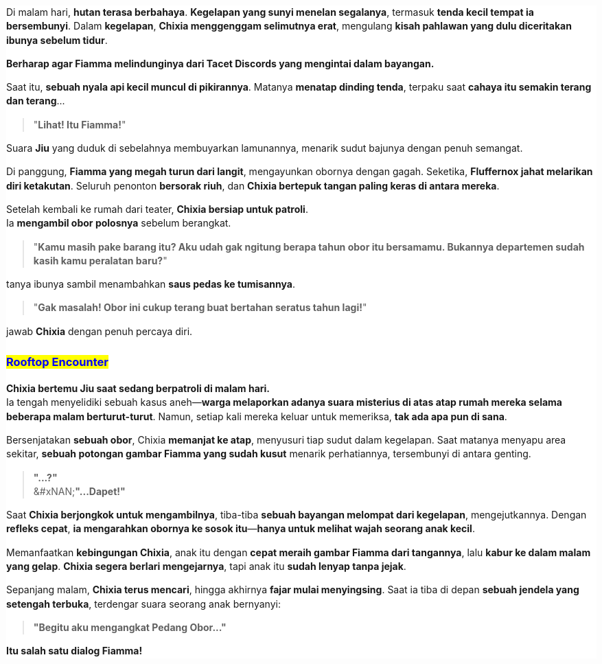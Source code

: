 Di malam hari, **hutan terasa berbahaya**. **Kegelapan yang sunyi menelan segalanya**, termasuk **tenda kecil tempat ia bersembunyi**. Dalam **kegelapan**, **Chixia menggenggam selimutnya erat**, mengulang **kisah pahlawan yang dulu diceritakan ibunya sebelum tidur**.

**Berharap agar Fiamma melindunginya dari Tacet Discords yang mengintai dalam bayangan.**

Saat itu, **sebuah nyala api kecil muncul di pikirannya**. Matanya **menatap dinding tenda**, terpaku saat **cahaya itu semakin terang dan terang**...

> "**Lihat! Itu Fiamma!**"

Suara **Jiu** yang duduk di sebelahnya membuyarkan lamunannya, menarik sudut bajunya dengan penuh semangat.&#x20;

Di panggung, **Fiamma yang megah turun dari langit**, mengayunkan obornya dengan gagah. Seketika, **Fluffernox jahat melarikan diri ketakutan**. Seluruh penonton **bersorak riuh**, dan **Chixia bertepuk tangan paling keras di antara mereka**.

Setelah kembali ke rumah dari teater, **Chixia bersiap untuk patroli**.\
Ia **mengambil obor polosnya** sebelum berangkat.

> "**Kamu masih pake barang itu? Aku udah gak ngitung berapa tahun obor itu bersamamu. Bukannya departemen sudah kasih kamu peralatan baru?**"&#x20;

tanya ibunya sambil menambahkan **saus pedas ke tumisannya**.

> "**Gak masalah! Obor ini cukup terang buat bertahan seratus tahun lagi!**"&#x20;

jawab **Chixia** dengan penuh percaya diri.

### <mark style="color:blue;">Rooftop Encounter</mark>

**Chixia bertemu Jiu saat sedang berpatroli di malam hari.**\
Ia tengah menyelidiki sebuah kasus aneh—**warga melaporkan adanya suara misterius di atas atap rumah mereka selama beberapa malam berturut-turut**. Namun, setiap kali mereka keluar untuk memeriksa, **tak ada apa pun di sana**.

Bersenjatakan **sebuah obor**, Chixia **memanjat ke atap**, menyusuri tiap sudut dalam kegelapan. Saat matanya menyapu area sekitar, **sebuah potongan gambar Fiamma yang sudah kusut** menarik perhatiannya, tersembunyi di antara genting.

> **"...?"**\
> &#xNAN;**"...Dapet!"**

Saat **Chixia berjongkok untuk mengambilnya**, tiba-tiba **sebuah bayangan melompat dari kegelapan**, mengejutkannya. Dengan **refleks cepat**, **ia mengarahkan obornya ke sosok itu**—**hanya untuk melihat wajah seorang anak kecil**.

Memanfaatkan **kebingungan Chixia**, anak itu dengan **cepat meraih gambar Fiamma dari tangannya**, lalu **kabur ke dalam malam yang gelap**. **Chixia segera berlari mengejarnya**, tapi anak itu **sudah lenyap tanpa jejak**.

Sepanjang malam, **Chixia terus mencari**, hingga akhirnya **fajar mulai menyingsing**. Saat ia tiba di depan **sebuah jendela yang setengah terbuka**, terdengar suara seorang anak bernyanyi:

> **"Begitu aku mengangkat Pedang Obor..."**

**Itu salah satu dialog Fiamma!**
